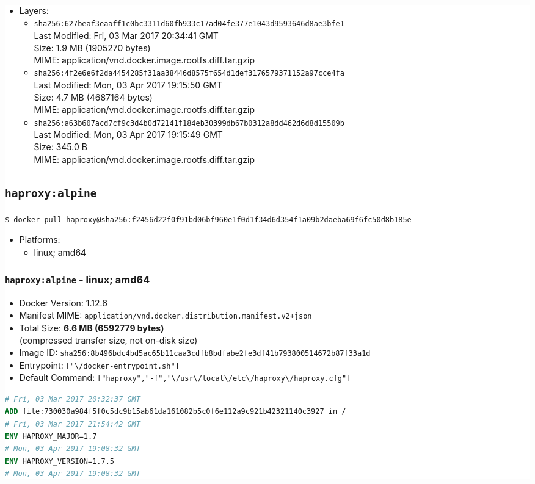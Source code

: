 -	Layers:
	-	`sha256:627beaf3eaaff1c0bc3311d60fb933c17ad04fe377e1043d9593646d8ae3bfe1`  
		Last Modified: Fri, 03 Mar 2017 20:34:41 GMT  
		Size: 1.9 MB (1905270 bytes)  
		MIME: application/vnd.docker.image.rootfs.diff.tar.gzip
	-	`sha256:4f2e6e6f2da4454285f31aa38446d8575f654d1def3176579371152a97cce4fa`  
		Last Modified: Mon, 03 Apr 2017 19:15:50 GMT  
		Size: 4.7 MB (4687164 bytes)  
		MIME: application/vnd.docker.image.rootfs.diff.tar.gzip
	-	`sha256:a63b607acd7cf9c3d4b0d72141f184eb30399db67b0312a8dd462d6d8d15509b`  
		Last Modified: Mon, 03 Apr 2017 19:15:49 GMT  
		Size: 345.0 B  
		MIME: application/vnd.docker.image.rootfs.diff.tar.gzip

## `haproxy:alpine`

```console
$ docker pull haproxy@sha256:f2456d22f0f91bd06bf960e1f0d1f34d6d354f1a09b2daeba69f6fc50d8b185e
```

-	Platforms:
	-	linux; amd64

### `haproxy:alpine` - linux; amd64

-	Docker Version: 1.12.6
-	Manifest MIME: `application/vnd.docker.distribution.manifest.v2+json`
-	Total Size: **6.6 MB (6592779 bytes)**  
	(compressed transfer size, not on-disk size)
-	Image ID: `sha256:8b496bdc4bd5ac65b11caa3cdfb8bdfabe2fe3df41b793800514672b87f33a1d`
-	Entrypoint: `["\/docker-entrypoint.sh"]`
-	Default Command: `["haproxy","-f","\/usr\/local\/etc\/haproxy\/haproxy.cfg"]`

```dockerfile
# Fri, 03 Mar 2017 20:32:37 GMT
ADD file:730030a984f5f0c5dc9b15ab61da161082b5c0f6e112a9c921b42321140c3927 in / 
# Fri, 03 Mar 2017 21:54:42 GMT
ENV HAPROXY_MAJOR=1.7
# Mon, 03 Apr 2017 19:08:32 GMT
ENV HAPROXY_VERSION=1.7.5
# Mon, 03 Apr 2017 19:08:32 GMT
